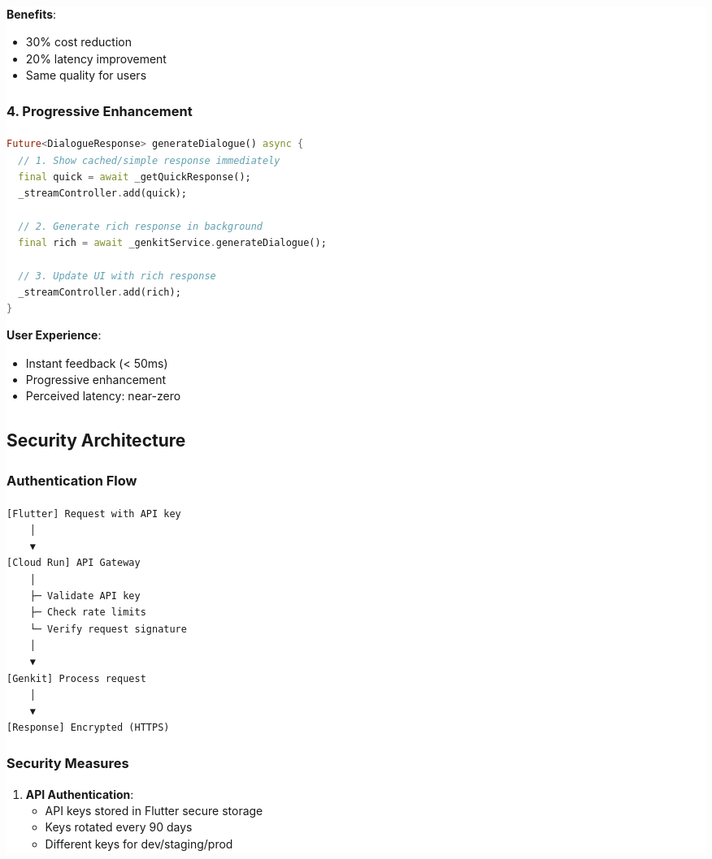 **Benefits**:
- 30% cost reduction
- 20% latency improvement
- Same quality for users

### 4. Progressive Enhancement

```dart
Future<DialogueResponse> generateDialogue() async {
  // 1. Show cached/simple response immediately
  final quick = await _getQuickResponse();
  _streamController.add(quick);
  
  // 2. Generate rich response in background
  final rich = await _genkitService.generateDialogue();
  
  // 3. Update UI with rich response
  _streamController.add(rich);
}
```

**User Experience**:
- Instant feedback (< 50ms)
- Progressive enhancement
- Perceived latency: near-zero

## Security Architecture

### Authentication Flow

```
[Flutter] Request with API key
    │
    ▼
[Cloud Run] API Gateway
    │
    ├─ Validate API key
    ├─ Check rate limits
    └─ Verify request signature
    │
    ▼
[Genkit] Process request
    │
    ▼
[Response] Encrypted (HTTPS)
```

### Security Measures

1. **API Authentication**:
   - API keys stored in Flutter secure storage
   - Keys rotated every 90 days
   - Different keys for dev/staging/prod
